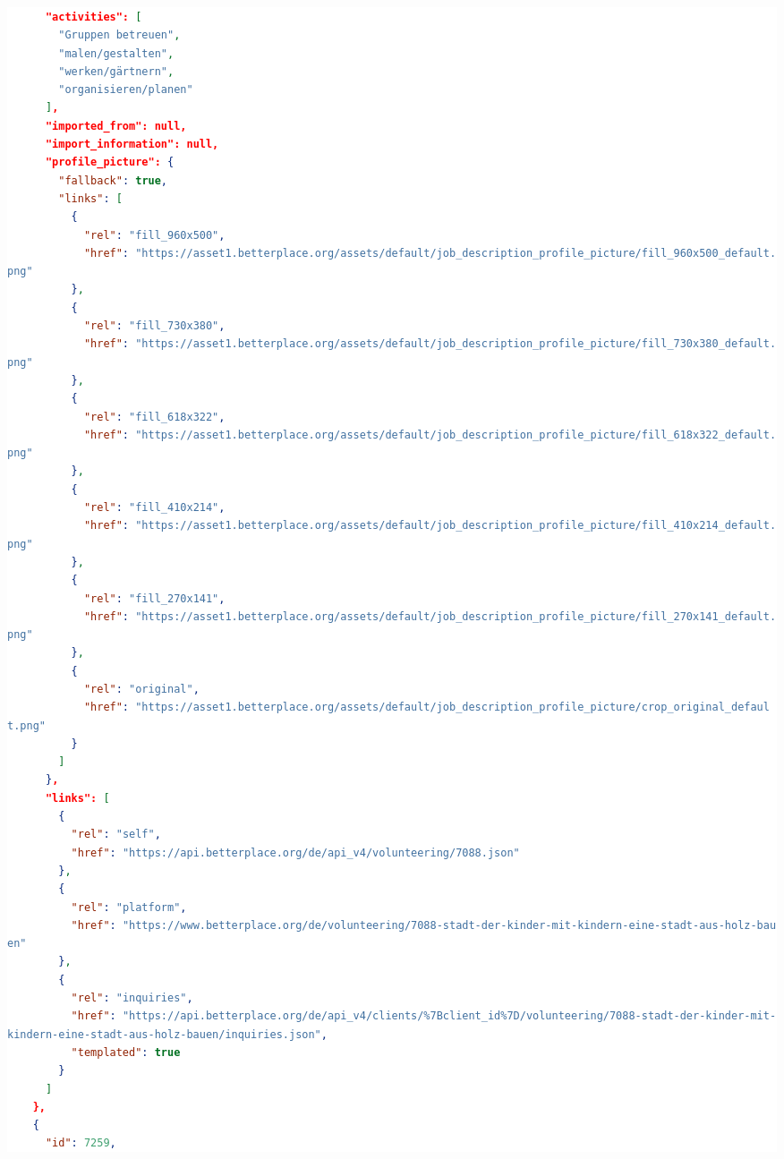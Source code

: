 ```json
      "activities": [
        "Gruppen betreuen",
        "malen/gestalten",
        "werken/gärtnern",
        "organisieren/planen"
      ],
      "imported_from": null,
      "import_information": null,
      "profile_picture": {
        "fallback": true,
        "links": [
          {
            "rel": "fill_960x500",
            "href": "https://asset1.betterplace.org/assets/default/job_description_profile_picture/fill_960x500_default.png"
          },
          {
            "rel": "fill_730x380",
            "href": "https://asset1.betterplace.org/assets/default/job_description_profile_picture/fill_730x380_default.png"
          },
          {
            "rel": "fill_618x322",
            "href": "https://asset1.betterplace.org/assets/default/job_description_profile_picture/fill_618x322_default.png"
          },
          {
            "rel": "fill_410x214",
            "href": "https://asset1.betterplace.org/assets/default/job_description_profile_picture/fill_410x214_default.png"
          },
          {
            "rel": "fill_270x141",
            "href": "https://asset1.betterplace.org/assets/default/job_description_profile_picture/fill_270x141_default.png"
          },
          {
            "rel": "original",
            "href": "https://asset1.betterplace.org/assets/default/job_description_profile_picture/crop_original_default.png"
          }
        ]
      },
      "links": [
        {
          "rel": "self",
          "href": "https://api.betterplace.org/de/api_v4/volunteering/7088.json"
        },
        {
          "rel": "platform",
          "href": "https://www.betterplace.org/de/volunteering/7088-stadt-der-kinder-mit-kindern-eine-stadt-aus-holz-bauen"
        },
        {
          "rel": "inquiries",
          "href": "https://api.betterplace.org/de/api_v4/clients/%7Bclient_id%7D/volunteering/7088-stadt-der-kinder-mit-kindern-eine-stadt-aus-holz-bauen/inquiries.json",
          "templated": true
        }
      ]
    },
    {
      "id": 7259,
```